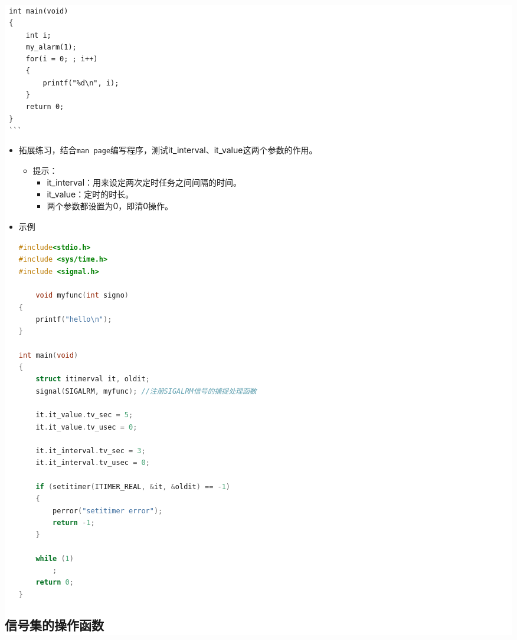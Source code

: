     int main(void)
     {
         int i;
         my_alarm(1);
         for(i = 0; ; i++)
         {
             printf("%d\n", i);
         }
         return 0;
     }
     ```

  - 拓展练习，结合`man page`编写程序，测试it_interval、it_value这两个参数的作用。
    - 提示：
       - it_interval：用来设定两次定时任务之间间隔的时间。
       - it_value：定时的时长。
       - 两个参数都设置为0，即清0操作。

  - 示例​   

      ```c
      #include<stdio.h>
      #include <sys/time.h>
      #include <signal.h>
      
          void myfunc(int signo)
      {
          printf("hello\n");
      }
      
      int main(void)
      {
          struct itimerval it, oldit;
          signal(SIGALRM, myfunc); //注册SIGALRM信号的捕捉处理函数
      
          it.it_value.tv_sec = 5;
          it.it_value.tv_usec = 0;
      
          it.it_interval.tv_sec = 3;
          it.it_interval.tv_usec = 0;
      
          if (setitimer(ITIMER_REAL, &it, &oldit) == -1)
          {
              perror("setitimer error");
              return -1;
          }
      
          while (1)
              ;
          return 0;
      }
      ```

## 信号集的操作函数
